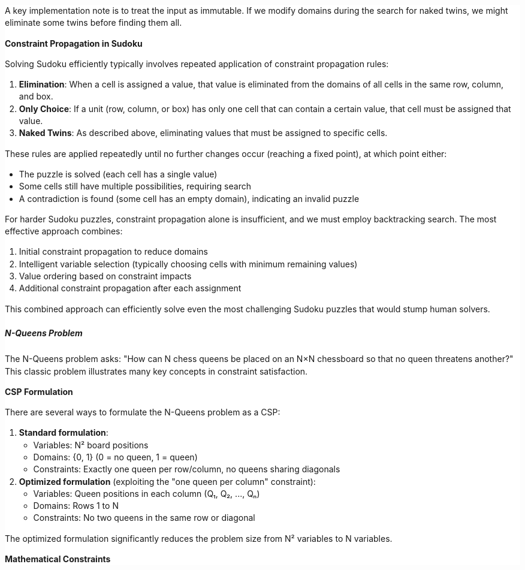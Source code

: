 A key implementation note is to treat the input as immutable. If we modify domains during the search for naked twins, we
might eliminate some twins before finding them all.

**Constraint Propagation in Sudoku**

Solving Sudoku efficiently typically involves repeated application of constraint propagation rules:

1. **Elimination**: When a cell is assigned a value, that value is eliminated from the domains of all cells in the same
   row, column, and box.
2. **Only Choice**: If a unit (row, column, or box) has only one cell that can contain a certain value, that cell must
   be assigned that value.
3. **Naked Twins**: As described above, eliminating values that must be assigned to specific cells.

These rules are applied repeatedly until no further changes occur (reaching a fixed point), at which point either:

- The puzzle is solved (each cell has a single value)
- Some cells still have multiple possibilities, requiring search
- A contradiction is found (some cell has an empty domain), indicating an invalid puzzle

For harder Sudoku puzzles, constraint propagation alone is insufficient, and we must employ backtracking search. The
most effective approach combines:

1. Initial constraint propagation to reduce domains
2. Intelligent variable selection (typically choosing cells with minimum remaining values)
3. Value ordering based on constraint impacts
4. Additional constraint propagation after each assignment

This combined approach can efficiently solve even the most challenging Sudoku puzzles that would stump human solvers.

##### N-Queens Problem

The N-Queens problem asks: "How can N chess queens be placed on an N×N chessboard so that no queen threatens another?"
This classic problem illustrates many key concepts in constraint satisfaction.

**CSP Formulation**

There are several ways to formulate the N-Queens problem as a CSP:

1. **Standard formulation**:
    - Variables: N² board positions
    - Domains: {0, 1} (0 = no queen, 1 = queen)
    - Constraints: Exactly one queen per row/column, no queens sharing diagonals
2. **Optimized formulation** (exploiting the "one queen per column" constraint):
    - Variables: Queen positions in each column (Q₁, Q₂, ..., Qₙ)
    - Domains: Rows 1 to N
    - Constraints: No two queens in the same row or diagonal

The optimized formulation significantly reduces the problem size from N² variables to N variables.

**Mathematical Constraints**
